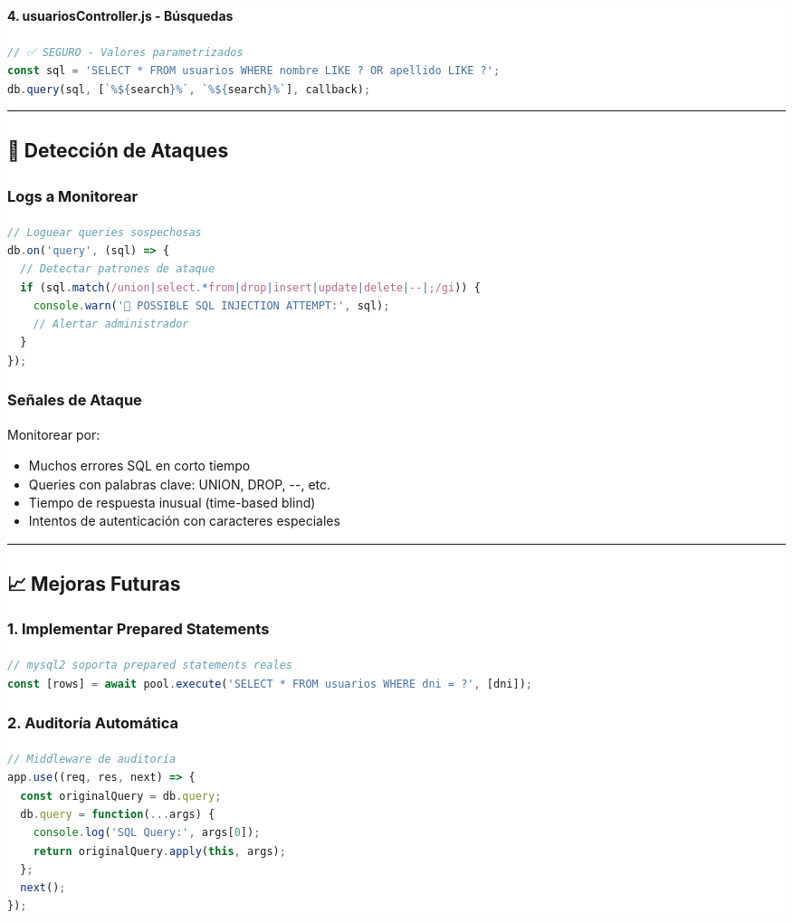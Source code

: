 #### 4. usuariosController.js - Búsquedas
```javascript
// ✅ SEGURO - Valores parametrizados
const sql = 'SELECT * FROM usuarios WHERE nombre LIKE ? OR apellido LIKE ?';
db.query(sql, [`%${search}%`, `%${search}%`], callback);
```

---

## 🚨 Detección de Ataques

### Logs a Monitorear

```javascript
// Loguear queries sospechosas
db.on('query', (sql) => {
  // Detectar patrones de ataque
  if (sql.match(/union|select.*from|drop|insert|update|delete|--|;/gi)) {
    console.warn('🚨 POSSIBLE SQL INJECTION ATTEMPT:', sql);
    // Alertar administrador
  }
});
```

### Señales de Ataque

Monitorear por:
- Muchos errores SQL en corto tiempo
- Queries con palabras clave: UNION, DROP, --, etc.
- Tiempo de respuesta inusual (time-based blind)
- Intentos de autenticación con caracteres especiales

---

## 📈 Mejoras Futuras

### 1. Implementar Prepared Statements

```javascript
// mysql2 soporta prepared statements reales
const [rows] = await pool.execute('SELECT * FROM usuarios WHERE dni = ?', [dni]);
```

### 2. Auditoría Automática

```javascript
// Middleware de auditoría
app.use((req, res, next) => {
  const originalQuery = db.query;
  db.query = function(...args) {
    console.log('SQL Query:', args[0]);
    return originalQuery.apply(this, args);
  };
  next();
});
```
